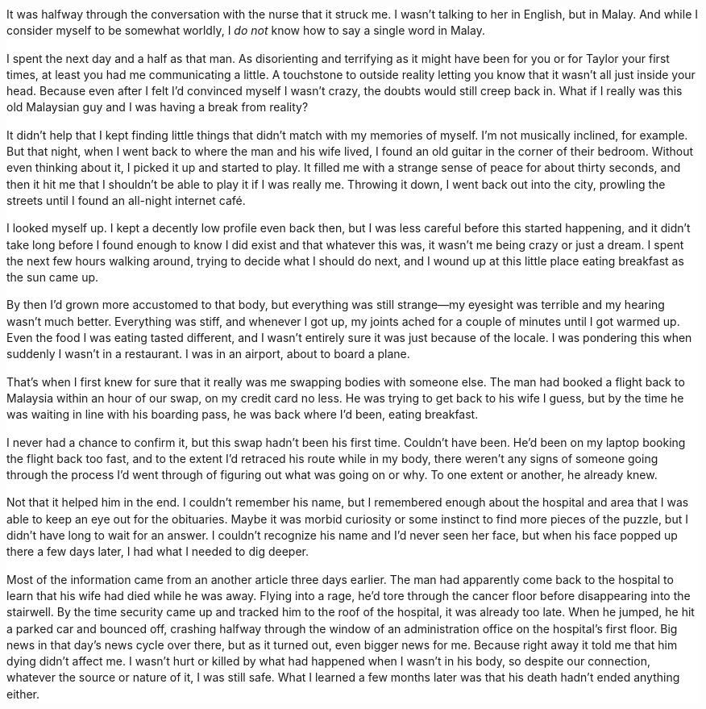 It was halfway through the conversation with the nurse that it struck me.  I wasn’t talking to her in English, but in Malay.  And while I consider myself to be somewhat worldly, I *do not* know how to say a single word in Malay.  

I spent the next day and a half as that man.  As disorienting and terrifying as it might have been for you or for Taylor your first times, at least you had me communicating a little.  A touchstone to outside reality letting you know that it wasn’t all just inside your head.  Because even after I felt I’d convinced myself I wasn’t crazy, the doubts would still creep back in.  What if I really was this old Malaysian guy and I was having a break from reality?  

It didn’t help that I kept finding little things that didn’t match with my memories of myself.  I’m not musically inclined, for example.  But that night, when I went back to where the man and his wife lived, I found an old guitar in the corner of their bedroom.  Without even thinking about it, I picked it up and started to play.  It filled me with a strange sense of peace for about thirty seconds, and then it hit me that I shouldn’t be able to play it if I was really me.  Throwing it down, I went back out into the city, prowling the streets until I found an all-night internet café.

I looked myself up.  I kept a decently low profile even back then, but I was less careful before this started happening, and it didn’t take long before I found enough to know I did exist and that whatever this was, it wasn’t me being crazy or just a dream.  I spent the next few hours walking around, trying to decide what I should do next, and I wound up at this little place eating breakfast as the sun came up.  

By then I’d grown more accustomed to that body, but everything was still strange—my eyesight was terrible and my hearing wasn’t much better.  Everything was stiff, and whenever I got up, my joints ached for a couple of minutes until I got warmed up.  Even the food I was eating tasted different, and I wasn’t entirely sure it was just because of the locale.  I was pondering this when suddenly I wasn’t in a restaurant.  I was in an airport, about to board a plane.

That’s when I first knew for sure that it really was me swapping bodies with someone else.  The man had booked a flight back to Malaysia within an hour of our swap, on my credit card no less.  He was trying to get back to his wife I guess, but by the time he was waiting in line with his boarding pass, he was back where I’d been, eating breakfast.

I never had a chance to confirm it, but this swap hadn’t been his first time.  Couldn’t have been.  He’d been on my laptop booking the flight back too fast, and to the extent I’d retraced his route while in my body, there weren’t any signs of someone going through the process I’d went through of figuring out what was going on or why.  To one extent or another, he already knew.

Not that it helped him in the end.  I couldn’t remember his name, but I remembered enough about the hospital and area that I was able to keep an eye out for the obituaries.  Maybe it was morbid curiosity or some instinct to find more pieces of the puzzle, but I didn’t have long to wait for an answer.  I couldn’t recognize his name and I’d never seen her face, but when his face popped up there a few days later, I had what I needed to dig deeper.

Most of the information came from an another article three days earlier.  The man had apparently come back to the hospital to learn that his wife had died while he was away.  Flying into a rage, he’d tore through the cancer floor before disappearing into the stairwell.  By the time security came up and tracked him to the roof of the hospital, it was already too late.  When he jumped, he hit a parked car and bounced off, crashing halfway through the window of an administration office on the hospital’s first floor.  Big news in that day’s news cycle over there, but as it turned out, even bigger news for me.
Because right away it told me that him dying didn’t affect me.  I wasn’t hurt or killed by what had happened when I wasn’t in his body, so despite our connection, whatever the source or nature of it, I was still safe.  What I learned a few months later was that his death hadn’t ended anything either.  
